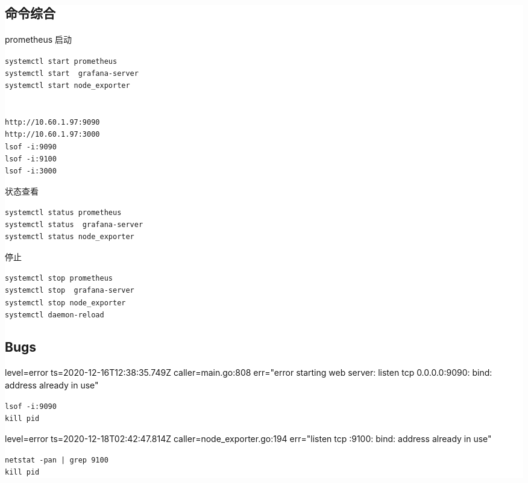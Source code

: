 





## 命令综合



prometheus 启动

```
systemctl start prometheus
systemctl start  grafana-server
systemctl start node_exporter


http://10.60.1.97:9090
http://10.60.1.97:3000
lsof -i:9090
lsof -i:9100
lsof -i:3000
```

 状态查看

```
systemctl status prometheus
systemctl status  grafana-server
systemctl status node_exporter
```

停止

```
systemctl stop prometheus
systemctl stop  grafana-server
systemctl stop node_exporter
systemctl daemon-reload
```





## Bugs

level=error ts=2020-12-16T12:38:35.749Z caller=main.go:808 err="error starting web server: listen tcp 0.0.0.0:9090: bind: address already in use"

```
lsof -i:9090
kill pid
```

level=error ts=2020-12-18T02:42:47.814Z caller=node_exporter.go:194 err="listen tcp :9100: bind: address already in use"

```
netstat -pan | grep 9100
kill pid
```
